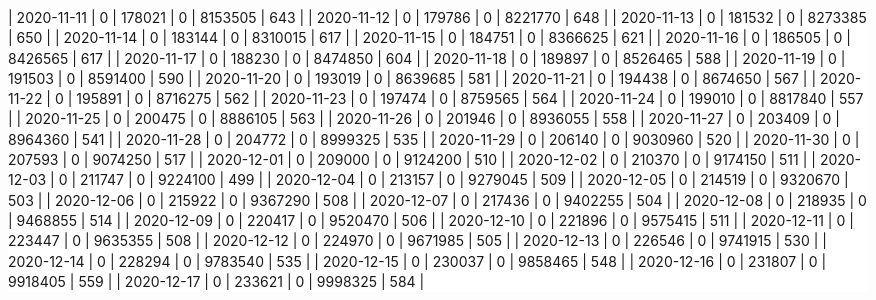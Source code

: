 | 2020-11-11 | 0 | 178021 | 0 | 8153505 | 643 |
| 2020-11-12 | 0 | 179786 | 0 | 8221770 | 648 |
| 2020-11-13 | 0 | 181532 | 0 | 8273385 | 650 |
| 2020-11-14 | 0 | 183144 | 0 | 8310015 | 617 |
| 2020-11-15 | 0 | 184751 | 0 | 8366625 | 621 |
| 2020-11-16 | 0 | 186505 | 0 | 8426565 | 617 |
| 2020-11-17 | 0 | 188230 | 0 | 8474850 | 604 |
| 2020-11-18 | 0 | 189897 | 0 | 8526465 | 588 |
| 2020-11-19 | 0 | 191503 | 0 | 8591400 | 590 |
| 2020-11-20 | 0 | 193019 | 0 | 8639685 | 581 |
| 2020-11-21 | 0 | 194438 | 0 | 8674650 | 567 |
| 2020-11-22 | 0 | 195891 | 0 | 8716275 | 562 |
| 2020-11-23 | 0 | 197474 | 0 | 8759565 | 564 |
| 2020-11-24 | 0 | 199010 | 0 | 8817840 | 557 |
| 2020-11-25 | 0 | 200475 | 0 | 8886105 | 563 |
| 2020-11-26 | 0 | 201946 | 0 | 8936055 | 558 |
| 2020-11-27 | 0 | 203409 | 0 | 8964360 | 541 |
| 2020-11-28 | 0 | 204772 | 0 | 8999325 | 535 |
| 2020-11-29 | 0 | 206140 | 0 | 9030960 | 520 |
| 2020-11-30 | 0 | 207593 | 0 | 9074250 | 517 |
| 2020-12-01 | 0 | 209000 | 0 | 9124200 | 510 |
| 2020-12-02 | 0 | 210370 | 0 | 9174150 | 511 |
| 2020-12-03 | 0 | 211747 | 0 | 9224100 | 499 |
| 2020-12-04 | 0 | 213157 | 0 | 9279045 | 509 |
| 2020-12-05 | 0 | 214519 | 0 | 9320670 | 503 |
| 2020-12-06 | 0 | 215922 | 0 | 9367290 | 508 |
| 2020-12-07 | 0 | 217436 | 0 | 9402255 | 504 |
| 2020-12-08 | 0 | 218935 | 0 | 9468855 | 514 |
| 2020-12-09 | 0 | 220417 | 0 | 9520470 | 506 |
| 2020-12-10 | 0 | 221896 | 0 | 9575415 | 511 |
| 2020-12-11 | 0 | 223447 | 0 | 9635355 | 508 |
| 2020-12-12 | 0 | 224970 | 0 | 9671985 | 505 |
| 2020-12-13 | 0 | 226546 | 0 | 9741915 | 530 |
| 2020-12-14 | 0 | 228294 | 0 | 9783540 | 535 |
| 2020-12-15 | 0 | 230037 | 0 | 9858465 | 548 |
| 2020-12-16 | 0 | 231807 | 0 | 9918405 | 559 |
| 2020-12-17 | 0 | 233621 | 0 | 9998325 | 584 |